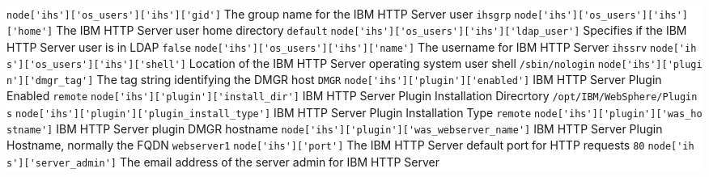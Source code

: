   </tr>
  <tr>
    <td><code>node['ihs']['os_users']['ihs']['gid']</code></td>
    <td>The group name for the IBM HTTP Server user</td>
    <td><code>ihsgrp</code></td>
  </tr>
  <tr>
    <td><code>node['ihs']['os_users']['ihs']['home']</code></td>
    <td>The IBM HTTP Server user home directory</td>
    <td><code>default</code></td>
  </tr>
  <tr>
    <td><code>node['ihs']['os_users']['ihs']['ldap_user']</code></td>
    <td>Specifies if the IBM HTTP Server user is in LDAP</td>
    <td><code>false</code></td>
  </tr>
  <tr>
    <td><code>node['ihs']['os_users']['ihs']['name']</code></td>
    <td>The username for IBM HTTP Server</td>
    <td><code>ihssrv</code></td>
  </tr>
  <tr>
    <td><code>node['ihs']['os_users']['ihs']['shell']</code></td>
    <td>Location of the IBM HTTP Server operating system user shell</td>
    <td><code>/sbin/nologin</code></td>
  </tr>
  <tr>
    <td><code>node['ihs']['plugin']['dmgr_tag']</code></td>
    <td>The tag string identifying the DMGR host</td>
    <td><code>DMGR</code></td>
  </tr>
  <tr>
    <td><code>node['ihs']['plugin']['enabled']</code></td>
    <td>IBM HTTP Server Plugin Enabled</td>
    <td><code>remote</code></td>
  </tr>
  <tr>
    <td><code>node['ihs']['plugin']['install_dir']</code></td>
    <td>IBM HTTP Server Plugin Installation Direcrtory</td>
    <td><code>/opt/IBM/WebSphere/Plugins</code></td>
  </tr>
  <tr>
    <td><code>node['ihs']['plugin']['plugin_install_type']</code></td>
    <td>IBM HTTP Server Plugin Installation Type</td>
    <td><code>remote</code></td>
  </tr>
  <tr>
    <td><code>node['ihs']['plugin']['was_hostname']</code></td>
    <td>IBM HTTP Server plugin DMGR hostname</td>
    <td><code></code></td>
  </tr>
  <tr>
    <td><code>node['ihs']['plugin']['was_webserver_name']</code></td>
    <td>IBM HTTP Server Plugin Hostname, normally the FQDN</td>
    <td><code>webserver1</code></td>
  </tr>
  <tr>
    <td><code>node['ihs']['port']</code></td>
    <td>The IBM HTTP Server default port for HTTP requests</td>
    <td><code>80</code></td>
  </tr>
  <tr>
    <td><code>node['ihs']['server_admin']</code></td>
    <td>The email address of the server admin for IBM HTTP Server</td>